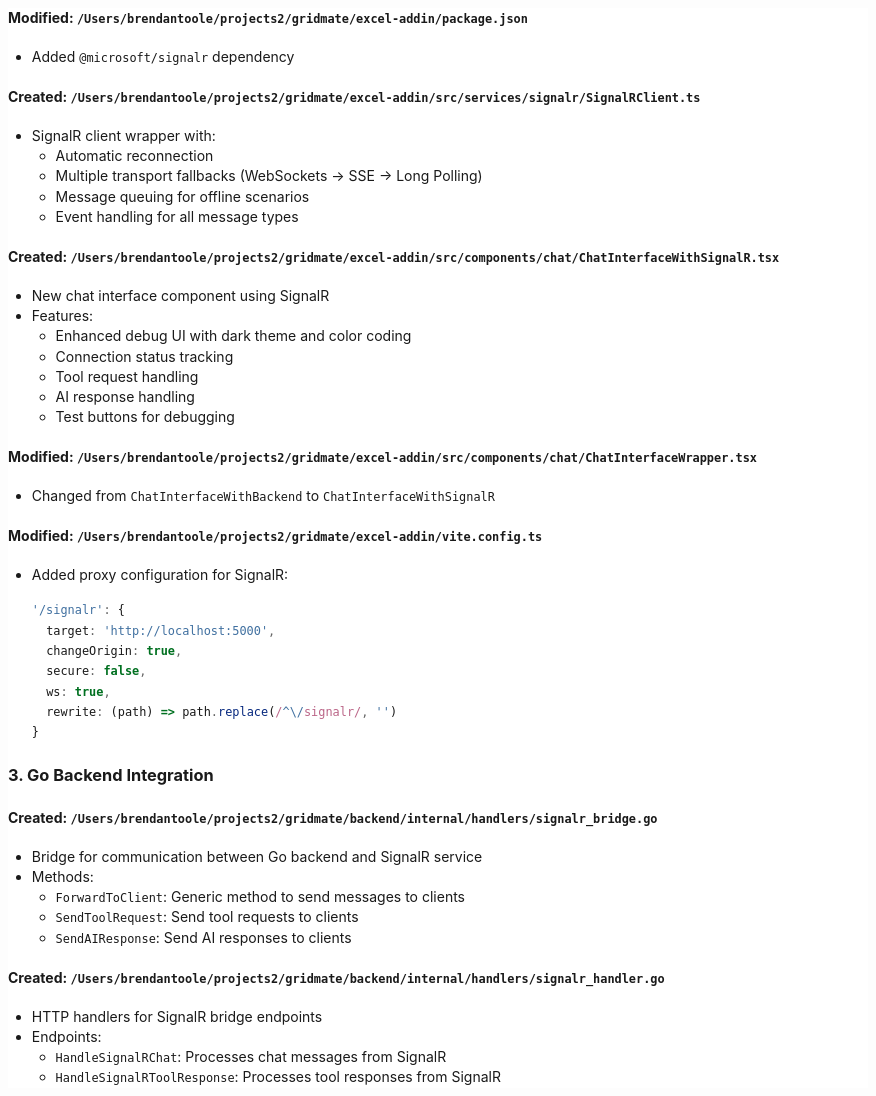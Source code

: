 #### Modified: `/Users/brendantoole/projects2/gridmate/excel-addin/package.json`
- Added `@microsoft/signalr` dependency

#### Created: `/Users/brendantoole/projects2/gridmate/excel-addin/src/services/signalr/SignalRClient.ts`
- SignalR client wrapper with:
  - Automatic reconnection
  - Multiple transport fallbacks (WebSockets → SSE → Long Polling)
  - Message queuing for offline scenarios
  - Event handling for all message types

#### Created: `/Users/brendantoole/projects2/gridmate/excel-addin/src/components/chat/ChatInterfaceWithSignalR.tsx`
- New chat interface component using SignalR
- Features:
  - Enhanced debug UI with dark theme and color coding
  - Connection status tracking
  - Tool request handling
  - AI response handling
  - Test buttons for debugging

#### Modified: `/Users/brendantoole/projects2/gridmate/excel-addin/src/components/chat/ChatInterfaceWrapper.tsx`
- Changed from `ChatInterfaceWithBackend` to `ChatInterfaceWithSignalR`

#### Modified: `/Users/brendantoole/projects2/gridmate/excel-addin/vite.config.ts`
- Added proxy configuration for SignalR:
  ```typescript
  '/signalr': {
    target: 'http://localhost:5000',
    changeOrigin: true,
    secure: false,
    ws: true,
    rewrite: (path) => path.replace(/^\/signalr/, '')
  }
  ```

### 3. Go Backend Integration

#### Created: `/Users/brendantoole/projects2/gridmate/backend/internal/handlers/signalr_bridge.go`
- Bridge for communication between Go backend and SignalR service
- Methods:
  - `ForwardToClient`: Generic method to send messages to clients
  - `SendToolRequest`: Send tool requests to clients
  - `SendAIResponse`: Send AI responses to clients

#### Created: `/Users/brendantoole/projects2/gridmate/backend/internal/handlers/signalr_handler.go`
- HTTP handlers for SignalR bridge endpoints
- Endpoints:
  - `HandleSignalRChat`: Processes chat messages from SignalR
  - `HandleSignalRToolResponse`: Processes tool responses from SignalR
